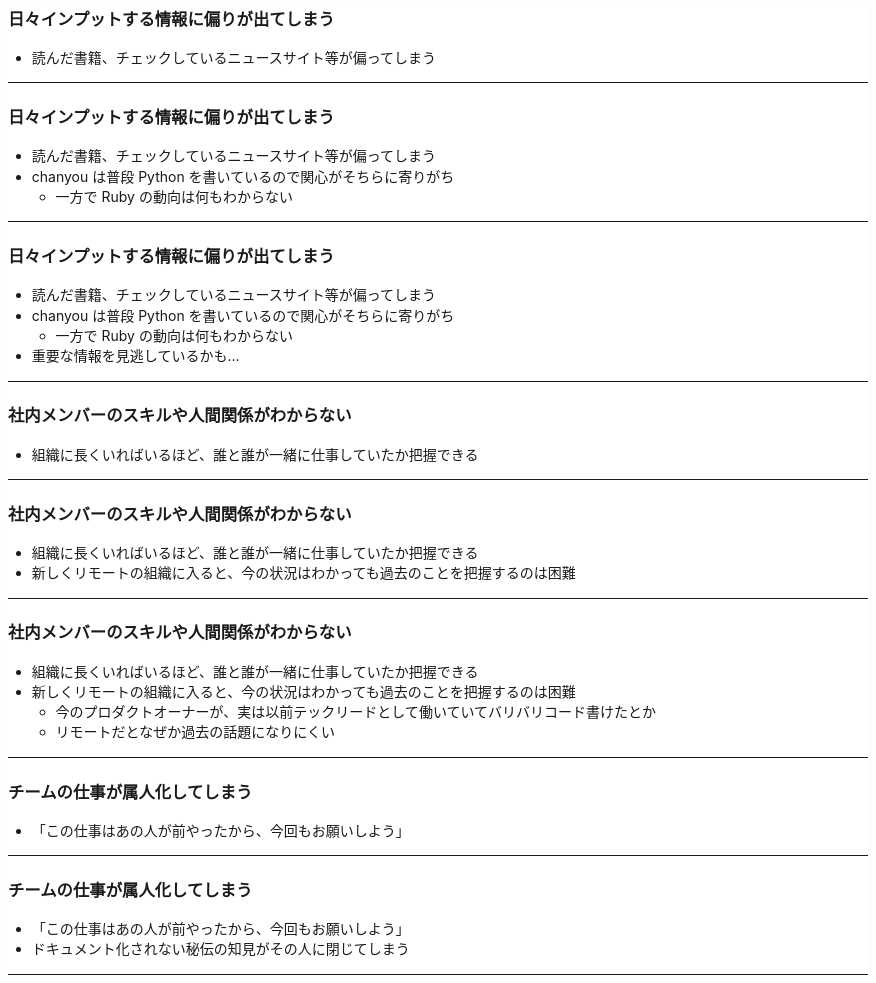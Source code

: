 
### 日々インプットする情報に偏りが出てしまう

- 読んだ書籍、チェックしているニュースサイト等が偏ってしまう

---

### 日々インプットする情報に偏りが出てしまう

- 読んだ書籍、チェックしているニュースサイト等が偏ってしまう
- chanyou は普段 Python を書いているので関心がそちらに寄りがち
  - 一方で Ruby の動向は何もわからない

---

### 日々インプットする情報に偏りが出てしまう

- 読んだ書籍、チェックしているニュースサイト等が偏ってしまう
- chanyou は普段 Python を書いているので関心がそちらに寄りがち
  - 一方で Ruby の動向は何もわからない
- 重要な情報を見逃しているかも…

---

### 社内メンバーのスキルや人間関係がわからない

- 組織に長くいればいるほど、誰と誰が一緒に仕事していたか把握できる

---

### 社内メンバーのスキルや人間関係がわからない

- 組織に長くいればいるほど、誰と誰が一緒に仕事していたか把握できる
- 新しくリモートの組織に入ると、今の状況はわかっても過去のことを把握するのは困難

---

### 社内メンバーのスキルや人間関係がわからない

- 組織に長くいればいるほど、誰と誰が一緒に仕事していたか把握できる
- 新しくリモートの組織に入ると、今の状況はわかっても過去のことを把握するのは困難
  - 今のプロダクトオーナーが、実は以前テックリードとして働いていてバリバリコード書けたとか
  - リモートだとなぜか過去の話題になりにくい

---

### チームの仕事が属人化してしまう
- 「この仕事はあの人が前やったから、今回もお願いしよう」

---

### チームの仕事が属人化してしまう
- 「この仕事はあの人が前やったから、今回もお願いしよう」
- ドキュメント化されない秘伝の知見がその人に閉じてしまう

---